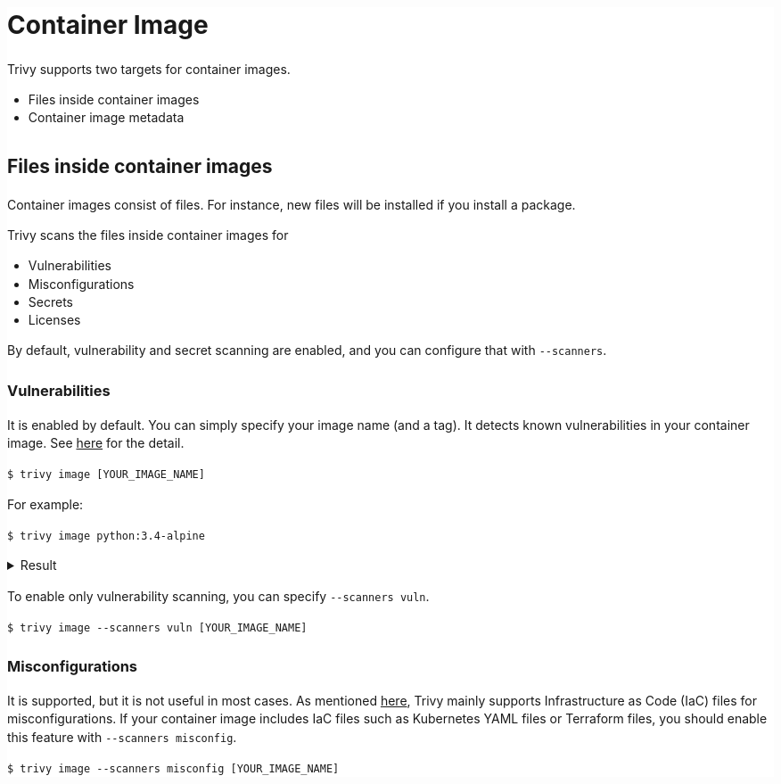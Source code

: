 # Container Image

Trivy supports two targets for container images.

- Files inside container images
- Container image metadata

## Files inside container images
Container images consist of files.
For instance, new files will be installed if you install a package.

Trivy scans the files inside container images for

- Vulnerabilities
- Misconfigurations
- Secrets
- Licenses

By default, vulnerability and secret scanning are enabled, and you can configure that with `--scanners`.

### Vulnerabilities
It is enabled by default.
You can simply specify your image name (and a tag).
It detects known vulnerabilities in your container image.
See [here](../scanner/vulnerability.md) for the detail.

```
$ trivy image [YOUR_IMAGE_NAME]
```

For example:

```
$ trivy image python:3.4-alpine
```

<details><summary>Result</summary></details>

To enable only vulnerability scanning, you can specify `--scanners vuln`.

```shell
$ trivy image --scanners vuln [YOUR_IMAGE_NAME]
```

### Misconfigurations
It is supported, but it is not useful in most cases.
As mentioned [here](../scanner/misconfiguration/index.md), Trivy mainly supports Infrastructure as Code (IaC) files for misconfigurations.
If your container image includes IaC files such as Kubernetes YAML files or Terraform files, you should enable this feature with `--scanners misconfig`.

```
$ trivy image --scanners misconfig [YOUR_IMAGE_NAME]
```


[^1]: Trivy uses decimal (SI) prefixes (based on 1000) for size.